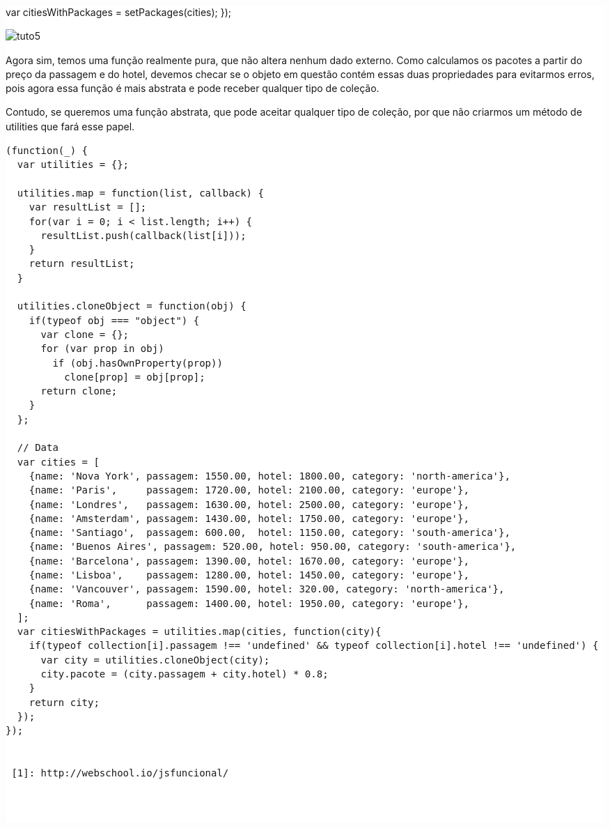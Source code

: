   var citiesWithPackages = setPackages(cities);
});
</pre>

<img class="alignnone size-full wp-image-53587" src="https://raw.githubusercontent.com/diegoeis/tableless-static-images/master/2016/04/tuto5.png" alt="tuto5" width="872" height="138" />

Agora sim, temos uma função realmente pura, que não altera nenhum dado externo. Como calculamos os pacotes a partir do preço da passagem e do hotel, devemos checar se o objeto em questão contém essas duas propriedades para evitarmos erros, pois agora essa função é mais abstrata e pode receber qualquer tipo de coleção.

Contudo, se queremos uma função abstrata, que pode aceitar qualquer tipo de coleção, por que não criarmos um método de utilities que fará esse papel.

<pre class="lang-javascript">(function(_) {
  var utilities = {};

  utilities.map = function(list, callback) {
    var resultList = [];
    for(var i = 0; i &lt; list.length; i++) {
      resultList.push(callback(list[i]));
    }
    return resultList;
  }

  utilities.cloneObject = function(obj) {
    if(typeof obj === "object") {
      var clone = {};
      for (var prop in obj)
        if (obj.hasOwnProperty(prop))
          clone[prop] = obj[prop];
      return clone;
    }
  };

  // Data
  var cities = [
    {name: 'Nova York', passagem: 1550.00, hotel: 1800.00, category: 'north-america'},
    {name: 'Paris',     passagem: 1720.00, hotel: 2100.00, category: 'europe'},
    {name: 'Londres',   passagem: 1630.00, hotel: 2500.00, category: 'europe'},
    {name: 'Amsterdam', passagem: 1430.00, hotel: 1750.00, category: 'europe'},
    {name: 'Santiago',  passagem: 600.00,  hotel: 1150.00, category: 'south-america'},
    {name: 'Buenos Aires', passagem: 520.00, hotel: 950.00, category: 'south-america'},
    {name: 'Barcelona', passagem: 1390.00, hotel: 1670.00, category: 'europe'},
    {name: 'Lisboa',    passagem: 1280.00, hotel: 1450.00, category: 'europe'},
    {name: 'Vancouver', passagem: 1590.00, hotel: 320.00, category: 'north-america'},
    {name: 'Roma',      passagem: 1400.00, hotel: 1950.00, category: 'europe'},
  ];
  var citiesWithPackages = utilities.map(cities, function(city){
    if(typeof collection[i].passagem !== 'undefined' && typeof collection[i].hotel !== 'undefined') {
      var city = utilities.cloneObject(city);
      city.pacote = (city.passagem + city.hotel) * 0.8;
    }
    return city;
  });
});


 [1]: http://webschool.io/jsfuncional/